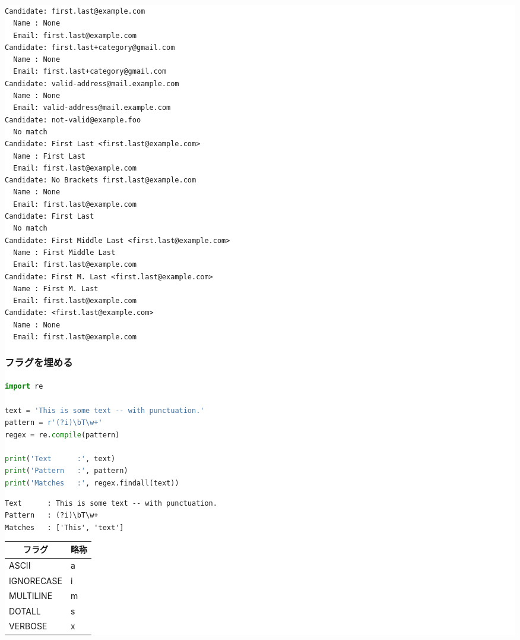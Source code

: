     Candidate: first.last@example.com
      Name : None
      Email: first.last@example.com
    Candidate: first.last+category@gmail.com
      Name : None
      Email: first.last+category@gmail.com
    Candidate: valid-address@mail.example.com
      Name : None
      Email: valid-address@mail.example.com
    Candidate: not-valid@example.foo
      No match
    Candidate: First Last <first.last@example.com>
      Name : First Last
      Email: first.last@example.com
    Candidate: No Brackets first.last@example.com
      Name : None
      Email: first.last@example.com
    Candidate: First Last
      No match
    Candidate: First Middle Last <first.last@example.com>
      Name : First Middle Last
      Email: first.last@example.com
    Candidate: First M. Last <first.last@example.com>
      Name : First M. Last
      Email: first.last@example.com
    Candidate: <first.last@example.com>
      Name : None
      Email: first.last@example.com


### フラグを埋める


```python
import re

text = 'This is some text -- with punctuation.'
pattern = r'(?i)\bT\w+'
regex = re.compile(pattern)

print('Text      :', text)
print('Pattern   :', pattern)
print('Matches   :', regex.findall(text))
```

    Text      : This is some text -- with punctuation.
    Pattern   : (?i)\bT\w+
    Matches   : ['This', 'text']


|フラグ|略称|
| --- | --- |
| ASCII | a |
| IGNORECASE | i |
| MULTILINE | m |
| DOTALL | s |
| VERBOSE | x |
